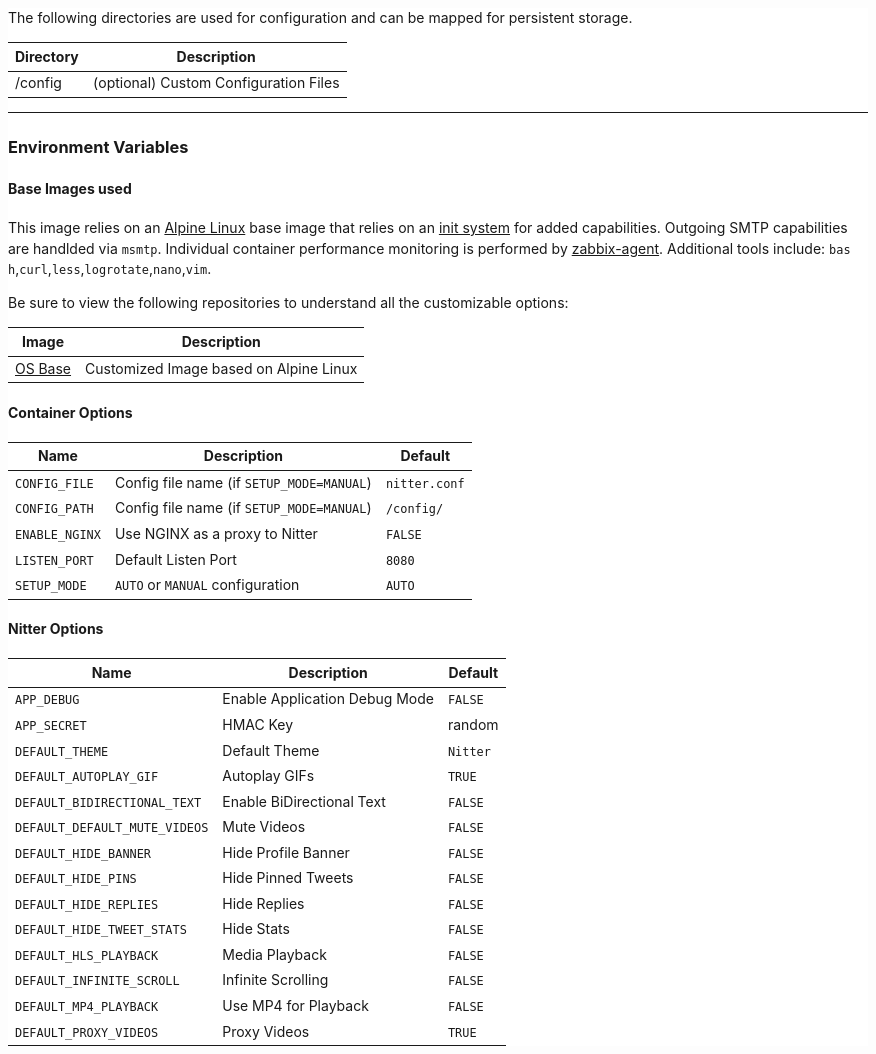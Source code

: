 The following directories are used for configuration and can be mapped for persistent storage.

| Directory | Description                           |
| --------- | ------------------------------------- |
| /config   | (optional) Custom Configuration Files |

* * *
### Environment Variables

#### Base Images used

This image relies on an [Alpine Linux](https://hub.docker.com/r/tiredofit/alpine) base image that relies on an [init system](https://github.com/just-containers/s6-overlay) for added capabilities. Outgoing SMTP capabilities are handlded via `msmtp`. Individual container performance monitoring is performed by [zabbix-agent](https://zabbix.org). Additional tools include: `bash`,`curl`,`less`,`logrotate`,`nano`,`vim`.

Be sure to view the following repositories to understand all the customizable options:

| Image                                                  | Description                            |
| ------------------------------------------------------ | -------------------------------------- |
| [OS Base](https://github.com/tiredofit/docker-alpine/) | Customized Image based on Alpine Linux |


#### Container Options

| Name           | Description                               | Default       |
| -------------- | ----------------------------------------- | ------------- |
| `CONFIG_FILE`  | Config file name (if `SETUP_MODE=MANUAL`) | `nitter.conf` |
| `CONFIG_PATH`  | Config file name (if `SETUP_MODE=MANUAL`) | `/config/`    |
| `ENABLE_NGINX` | Use NGINX as a proxy to Nitter            | `FALSE`       |
| `LISTEN_PORT`  | Default Listen Port                       | `8080`        |
| `SETUP_MODE`   | `AUTO` or `MANUAL` configuration          | `AUTO`        |

#### Nitter Options

| Name                          | Description                                       | Default               |
| ----------------------------- | ------------------------------------------------- | --------------------- |
| `APP_DEBUG`                   | Enable Application Debug Mode                     | `FALSE`               |
| `APP_SECRET`                  | HMAC Key                                          | random                |
| `DEFAULT_THEME`               | Default Theme                                     | `Nitter`              |
| `DEFAULT_AUTOPLAY_GIF`        | Autoplay GIFs                                     | `TRUE`                |
| `DEFAULT_BIDIRECTIONAL_TEXT`  | Enable BiDirectional Text                         | `FALSE`               |
| `DEFAULT_DEFAULT_MUTE_VIDEOS` | Mute Videos                                       | `FALSE`               |
| `DEFAULT_HIDE_BANNER`         | Hide Profile Banner                               | `FALSE`               |
| `DEFAULT_HIDE_PINS`           | Hide Pinned Tweets                                | `FALSE`               |
| `DEFAULT_HIDE_REPLIES`        | Hide Replies                                      | `FALSE`               |
| `DEFAULT_HIDE_TWEET_STATS`    | Hide Stats                                        | `FALSE`               |
| `DEFAULT_HLS_PLAYBACK`        | Media Playback                                    | `FALSE`               |
| `DEFAULT_INFINITE_SCROLL`     | Infinite Scrolling                                | `FALSE`               |
| `DEFAULT_MP4_PLAYBACK`        | Use MP4 for Playback                              | `FALSE`               |
| `DEFAULT_PROXY_VIDEOS`        | Proxy Videos                                      | `TRUE`                |